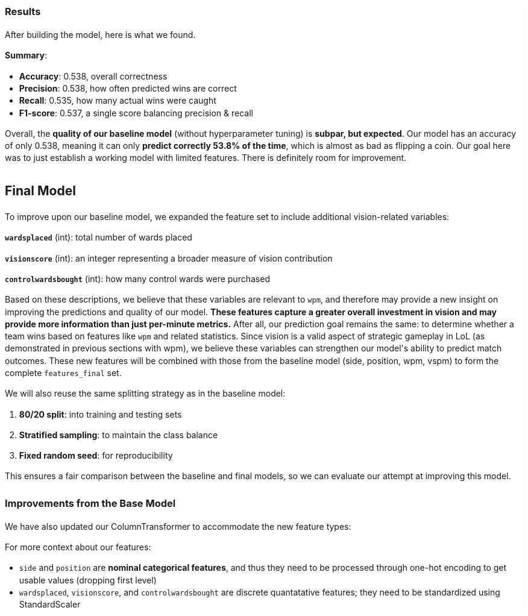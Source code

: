 ### Results

After building the model, here is what we found.

**Summary**:

- **Accuracy**: 0.538, overall correctness
- **Precision**: 0.538, how often predicted wins are correct
- **Recall**: 0.535, how many actual wins were caught
- **F1-score**: 0.537, a single score balancing precision & recall

Overall, the **quality of our baseline model** (without hyperparameter tuning) is **subpar, but expected**. Our model has an accuracy of only 0.538, meaning it can only **predict correctly 53.8% of the time**, which is almost as bad as flipping a coin. Our goal here was to just establish a working model with limited features. There is definitely room for improvement.

## **Final Model**

To improve upon our baseline model, we expanded the feature set to include additional vision-related variables:

**`wardsplaced`** (int): total number of wards placed

**`visionscore`** (int): an integer representing a broader measure of vision contribution

**`controlwardsbought`** (int): how many control wards were purchased

Based on these descriptions, we believe that these variables are relevant to `wpm`, and therefore may provide a new insight on improving the predictions and quality of our model. **These features capture a greater overall investment in vision and may provide more information than just per-minute metrics.** After all, our prediction goal remains the same: to determine whether a team wins based on features like `wpm` and related statistics. Since vision is a valid aspect of strategic gameplay in LoL (as demonstrated in previous sections with wpm), we believe these variables can strengthen our model's ability to predict match outcomes. These new features will be combined with those from the baseline model (side, position, wpm, vspm) to form the complete `features_final` set.

We will also reuse the same splitting strategy as in the baseline model:

1. **80/20 split**: into training and testing sets

2. **Stratified sampling**: to maintain the class balance

3. **Fixed random seed**: for reproducibility

This ensures a fair comparison between the baseline and final models, so we can evaluate our attempt at improving this model.

### Improvements from the Base Model

We have also updated our ColumnTransformer to accommodate the new feature types:

For more context about our features:

- `side` and `position` are **nominal categorical features**, and thus they need to be processed through one-hot encoding to get usable values (dropping first level)
- `wardsplaced`, `visionscore`, and `controlwardsbought` are discrete quantatative features; they need to be standardized using StandardScaler
